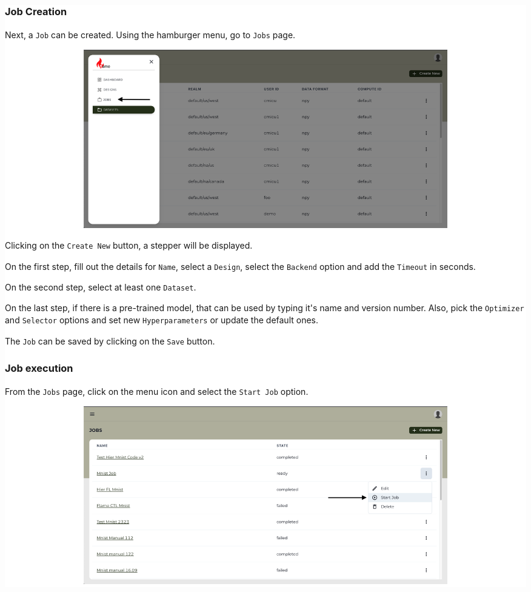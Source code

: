 ### Job Creation
Next, a `Job` can be created.
Using the hamburger menu, go to `Jobs` page.

<p align="center"><img src="../images/jobs_page.png" alt="System workflow" width="600px"/></p>

Clicking on the `Create New` button, a stepper will be displayed.

On the first step, fill out the details for `Name`, select a `Design`, select the `Backend` option and add the `Timeout` in seconds.

On the second step, select at least one `Dataset`.

On the last step, if there is a pre-trained model, that can be used by typing it's name and version number. Also, pick the `Optimizer` and `Selector` options and set new `Hyperparameters` or update the default ones.

The `Job` can be saved by clicking on the `Save` button.

### Job execution
From the `Jobs` page, click on the menu icon and select the `Start Job` option.

<p align="center"><img src="../images/start_job.png" alt="System workflow" width="600px"/></p>